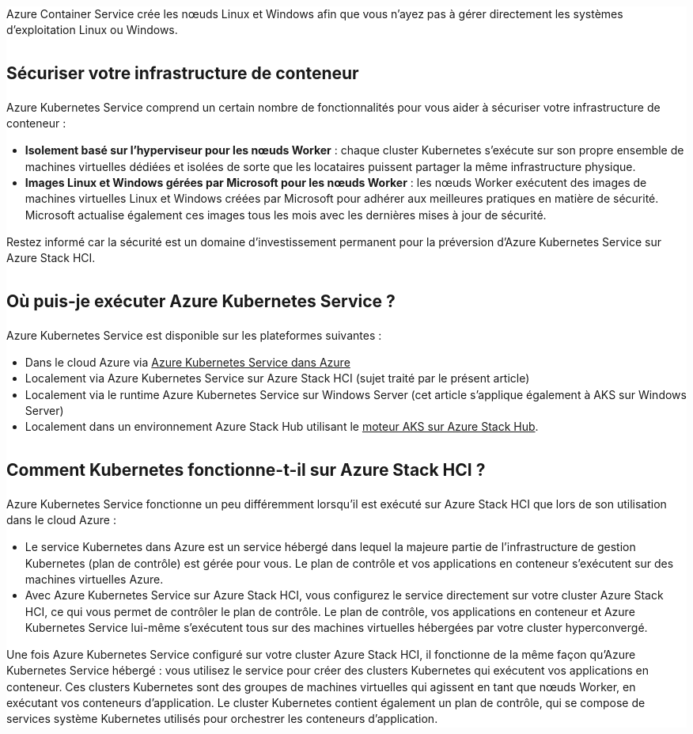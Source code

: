 Azure Container Service crée les nœuds Linux et Windows afin que vous n’ayez pas à gérer directement les systèmes d’exploitation Linux ou Windows.

## <a name="secure-your-container-infrastructure"></a>Sécuriser votre infrastructure de conteneur

Azure Kubernetes Service comprend un certain nombre de fonctionnalités pour vous aider à sécuriser votre infrastructure de conteneur :

- **Isolement basé sur l’hyperviseur pour les nœuds Worker** : chaque cluster Kubernetes s’exécute sur son propre ensemble de machines virtuelles dédiées et isolées de sorte que les locataires puissent partager la même infrastructure physique.
- **Images Linux et Windows gérées par Microsoft pour les nœuds Worker** : les nœuds Worker exécutent des images de machines virtuelles Linux et Windows créées par Microsoft pour adhérer aux meilleures pratiques en matière de sécurité. Microsoft actualise également ces images tous les mois avec les dernières mises à jour de sécurité.

Restez informé car la sécurité est un domaine d’investissement permanent pour la préversion d’Azure Kubernetes Service sur Azure Stack HCI.

## <a name="where-can-i-run-azure-kubernetes-service"></a>Où puis-je exécuter Azure Kubernetes Service ?

Azure Kubernetes Service est disponible sur les plateformes suivantes :

- Dans le cloud Azure via [Azure Kubernetes Service dans Azure](/azure/aks/intro-kubernetes)
- Localement via Azure Kubernetes Service sur Azure Stack HCI (sujet traité par le présent article)
- Localement via le runtime Azure Kubernetes Service sur Windows Server (cet article s’applique également à AKS sur Windows Server)
- Localement dans un environnement Azure Stack Hub utilisant le [moteur AKS sur Azure Stack Hub](../user/azure-stack-kubernetes-aks-engine-overview.md).

## <a name="how-does-kubernetes-work-on-azure-stack-hci"></a>Comment Kubernetes fonctionne-t-il sur Azure Stack HCI ?

Azure Kubernetes Service fonctionne un peu différemment lorsqu’il est exécuté sur Azure Stack HCI que lors de son utilisation dans le cloud Azure :

- Le service Kubernetes dans Azure est un service hébergé dans lequel la majeure partie de l’infrastructure de gestion Kubernetes (plan de contrôle) est gérée pour vous. Le plan de contrôle et vos applications en conteneur s’exécutent sur des machines virtuelles Azure.
- Avec Azure Kubernetes Service sur Azure Stack HCI, vous configurez le service directement sur votre cluster Azure Stack HCI, ce qui vous permet de contrôler le plan de contrôle. Le plan de contrôle, vos applications en conteneur et Azure Kubernetes Service lui-même s’exécutent tous sur des machines virtuelles hébergées par votre cluster hyperconvergé.

Une fois Azure Kubernetes Service configuré sur votre cluster Azure Stack HCI, il fonctionne de la même façon qu’Azure Kubernetes Service hébergé : vous utilisez le service pour créer des clusters Kubernetes qui exécutent vos applications en conteneur. Ces clusters Kubernetes sont des groupes de machines virtuelles qui agissent en tant que nœuds Worker, en exécutant vos conteneurs d’application. Le cluster Kubernetes contient également un plan de contrôle, qui se compose de services système Kubernetes utilisés pour orchestrer les conteneurs d’application.
